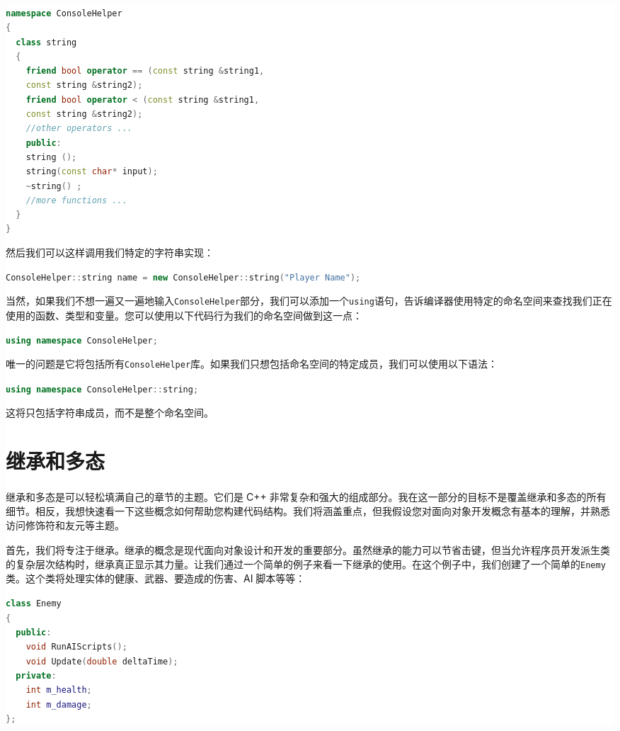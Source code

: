 ```cpp
namespace ConsoleHelper 
{ 
  class string 
  { 
    friend bool operator == (const string &string1,
    const string &string2); 
    friend bool operator < (const string &string1,
    const string &string2); 
    //other operators ... 
    public: 
    string (); 
    string(const char* input); 
    ~string() ; 
    //more functions ... 
  } 
} 
```

然后我们可以这样调用我们特定的字符串实现：

```cpp
ConsoleHelper::string name = new ConsoleHelper::string("Player Name");
```

当然，如果我们不想一遍又一遍地输入`ConsoleHelper`部分，我们可以添加一个`using`语句，告诉编译器使用特定的命名空间来查找我们正在使用的函数、类型和变量。您可以使用以下代码行为我们的命名空间做到这一点：

```cpp
using namespace ConsoleHelper; 
```

唯一的问题是它将包括所有`ConsoleHelper`库。如果我们只想包括命名空间的特定成员，我们可以使用以下语法：

```cpp
using namespace ConsoleHelper::string; 
```

这将只包括字符串成员，而不是整个命名空间。

# 继承和多态

继承和多态是可以轻松填满自己的章节的主题。它们是 C++ 非常复杂和强大的组成部分。我在这一部分的目标不是覆盖继承和多态的所有细节。相反，我想快速看一下这些概念如何帮助您构建代码结构。我们将涵盖重点，但我假设您对面向对象开发概念有基本的理解，并熟悉访问修饰符和友元等主题。

首先，我们将专注于继承。继承的概念是现代面向对象设计和开发的重要部分。虽然继承的能力可以节省击键，但当允许程序员开发派生类的复杂层次结构时，继承真正显示其力量。让我们通过一个简单的例子来看一下继承的使用。在这个例子中，我们创建了一个简单的`Enemy`类。这个类将处理实体的健康、武器、要造成的伤害、AI 脚本等等：

```cpp
class Enemy 
{ 
  public: 
    void RunAIScripts(); 
    void Update(double deltaTime); 
  private: 
    int m_health; 
    int m_damage; 
};
```
